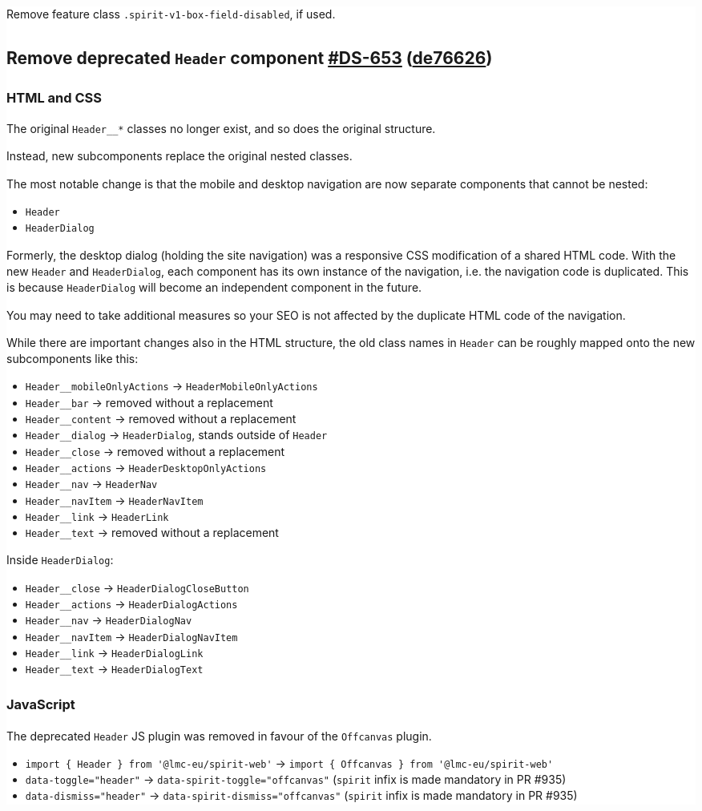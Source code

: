 Remove feature class `.spirit-v1-box-field-disabled`, if used.

## Remove deprecated `Header` component [#DS-653](https://jira.lmc.cz/browse/DS-653) ([de76626](https://github.com/lmc-eu/spirit-design-system/commit/de76626))

### HTML and CSS

The original `Header__*` classes no longer exist, and so does the original structure.

Instead, new subcomponents replace the original nested classes.

The most notable change is that the mobile and desktop navigation are now separate components that cannot be nested:

- `Header`
- `HeaderDialog`

Formerly, the desktop dialog (holding the site navigation) was a responsive CSS modification of a shared HTML code.
With the new `Header` and `HeaderDialog`, each component has its own instance of the navigation, i.e. the navigation code is duplicated.
This is because `HeaderDialog` will become an independent component in the future.

You may need to take additional measures so your SEO is not affected by the duplicate HTML code of the navigation.

While there are important changes also in the HTML structure, the old class names in `Header` can be roughly mapped onto the new subcomponents like this:

- `Header__mobileOnlyActions` → `HeaderMobileOnlyActions`
- `Header__bar` → removed without a replacement
- `Header__content` → removed without a replacement
- `Header__dialog` → `HeaderDialog`, stands outside of `Header`
- `Header__close` → removed without a replacement
- `Header__actions` → `HeaderDesktopOnlyActions`
- `Header__nav` → `HeaderNav`
- `Header__navItem` → `HeaderNavItem`
- `Header__link` → `HeaderLink`
- `Header__text` → removed without a replacement

Inside `HeaderDialog`:

- `Header__close` → `HeaderDialogCloseButton`
- `Header__actions` → `HeaderDialogActions`
- `Header__nav` → `HeaderDialogNav`
- `Header__navItem` → `HeaderDialogNavItem`
- `Header__link` → `HeaderDialogLink`
- `Header__text` → `HeaderDialogText`

### JavaScript

The deprecated `Header` JS plugin was removed in favour of the `Offcanvas` plugin.

- `import { Header } from '@lmc-eu/spirit-web'` → `import { Offcanvas } from '@lmc-eu/spirit-web'`
- `data-toggle="header"` → `data-spirit-toggle="offcanvas"` (`spirit` infix is made mandatory in PR #935)
- `data-dismiss="header"` → `data-spirit-dismiss="offcanvas"` (`spirit` infix is made mandatory in PR #935)
